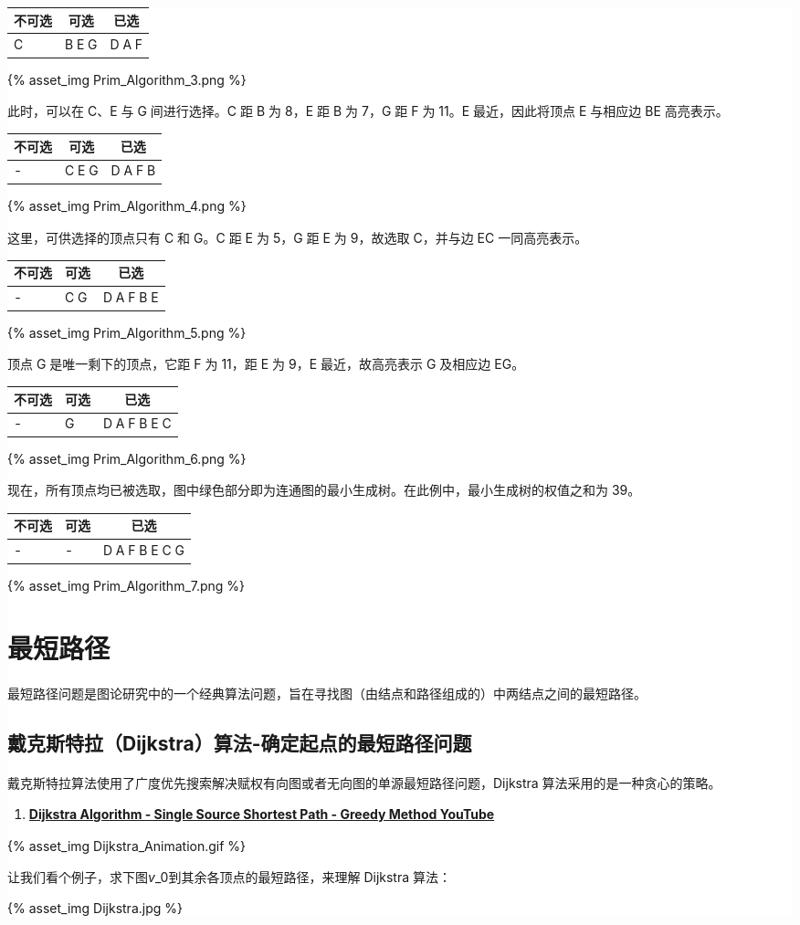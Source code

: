 | 不可选 | 可选  | 已选  |
| ------ | ----- | ----- |
| C      | B E G | D A F |

{% asset_img Prim_Algorithm_3.png %}

此时，可以在 C、E 与 G 间进行选择。C 距 B 为 8，E 距 B 为 7，G 距 F 为 11。E 最近，因此将顶点 E 与相应边 BE 高亮表示。

| 不可选 | 可选  | 已选    |
| ------ | ----- | ------- |
| -      | C E G | D A F B |

{% asset_img Prim_Algorithm_4.png %}

这里，可供选择的顶点只有 C 和 G。C 距 E 为 5，G 距 E 为 9，故选取 C，并与边 EC 一同高亮表示。

| 不可选 | 可选 | 已选      |
| ------ | ---- | --------- |
| -      | C G  | D A F B E |

{% asset_img Prim_Algorithm_5.png %}

顶点 G 是唯一剩下的顶点，它距 F 为 11，距 E 为 9，E 最近，故高亮表示 G 及相应边 EG。

| 不可选 | 可选 | 已选        |
| ------ | ---- | ----------- |
| -      | G    | D A F B E C |

{% asset_img Prim_Algorithm_6.png %}

现在，所有顶点均已被选取，图中绿色部分即为连通图的最小生成树。在此例中，最小生成树的权值之和为 39。

| 不可选 | 可选 | 已选          |
| ------ | ---- | ------------- |
| -      | -    | D A F B E C G |

{% asset_img Prim_Algorithm_7.png %}

# 最短路径

最短路径问题是图论研究中的一个经典算法问题，旨在寻找图（由结点和路径组成的）中两结点之间的最短路径。

## 戴克斯特拉（Dijkstra）算法-确定起点的最短路径问题

戴克斯特拉算法使用了广度优先搜索解决赋权有向图或者无向图的单源最短路径问题，Dijkstra 算法采用的是一种贪心的策略。

1. **[Dijkstra Algorithm - Single Source Shortest Path - Greedy Method YouTube](https://www.youtube.com/watch?v=XB4MIexjvY0)**

{% asset_img Dijkstra_Animation.gif %}

让我们看个例子，求下图$v\_{0}$到其余各顶点的最短路径，来理解 Dijkstra 算法：

{% asset_img Dijkstra.jpg %}
